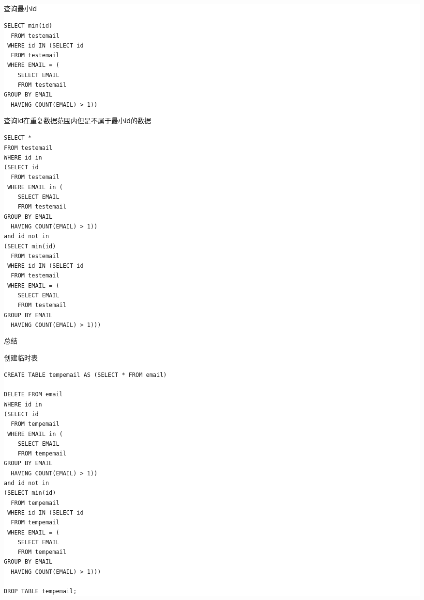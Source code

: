查询最小id

```mysql
SELECT min(id)
  FROM testemail
 WHERE id IN (SELECT id 
  FROM testemail 
 WHERE EMAIL = (
	SELECT EMAIL 
    FROM testemail
GROUP BY EMAIL 
  HAVING COUNT(EMAIL) > 1))
```

查询id在重复数据范围内但是不属于最小id的数据

```mysql
SELECT * 
FROM testemail
WHERE id in 
(SELECT id 
  FROM testemail 
 WHERE EMAIL in (
	SELECT EMAIL 
    FROM testemail
GROUP BY EMAIL 
  HAVING COUNT(EMAIL) > 1))
and id not in 
(SELECT min(id)
  FROM testemail
 WHERE id IN (SELECT id 
  FROM testemail 
 WHERE EMAIL = (
	SELECT EMAIL 
    FROM testemail
GROUP BY EMAIL 
  HAVING COUNT(EMAIL) > 1)))
```

总结

创建临时表

```MYSQL
CREATE TABLE tempemail AS (SELECT * FROM email)

DELETE FROM email
WHERE id in 
(SELECT id 
  FROM tempemail 
 WHERE EMAIL in (
	SELECT EMAIL 
    FROM tempemail
GROUP BY EMAIL 
  HAVING COUNT(EMAIL) > 1))
and id not in 
(SELECT min(id)
  FROM tempemail
 WHERE id IN (SELECT id 
  FROM tempemail 
 WHERE EMAIL = (
	SELECT EMAIL 
    FROM tempemail
GROUP BY EMAIL 
  HAVING COUNT(EMAIL) > 1)))
  
DROP TABLE tempemail;
```